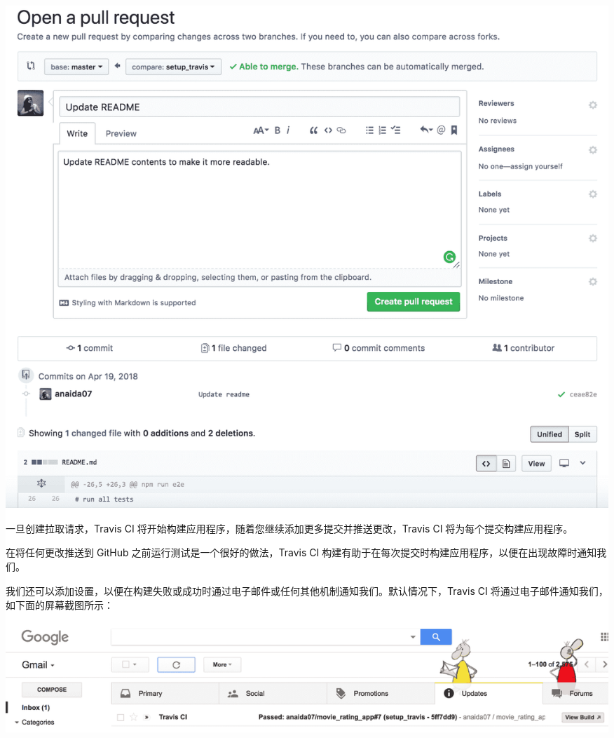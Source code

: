 ![](img/86f73e47-7c07-408e-8bbd-fd8d672f0084.png)

一旦创建拉取请求，Travis CI 将开始构建应用程序，随着您继续添加更多提交并推送更改，Travis CI 将为每个提交构建应用程序。

在将任何更改推送到 GitHub 之前运行测试是一个很好的做法，Travis CI 构建有助于在每次提交时构建应用程序，以便在出现故障时通知我们。

我们还可以添加设置，以便在构建失败或成功时通过电子邮件或任何其他机制通知我们。默认情况下，Travis CI 将通过电子邮件通知我们，如下面的屏幕截图所示：

![](img/2e2dc45f-4a5e-4c6a-b9b9-9dddd6e98882.png)

